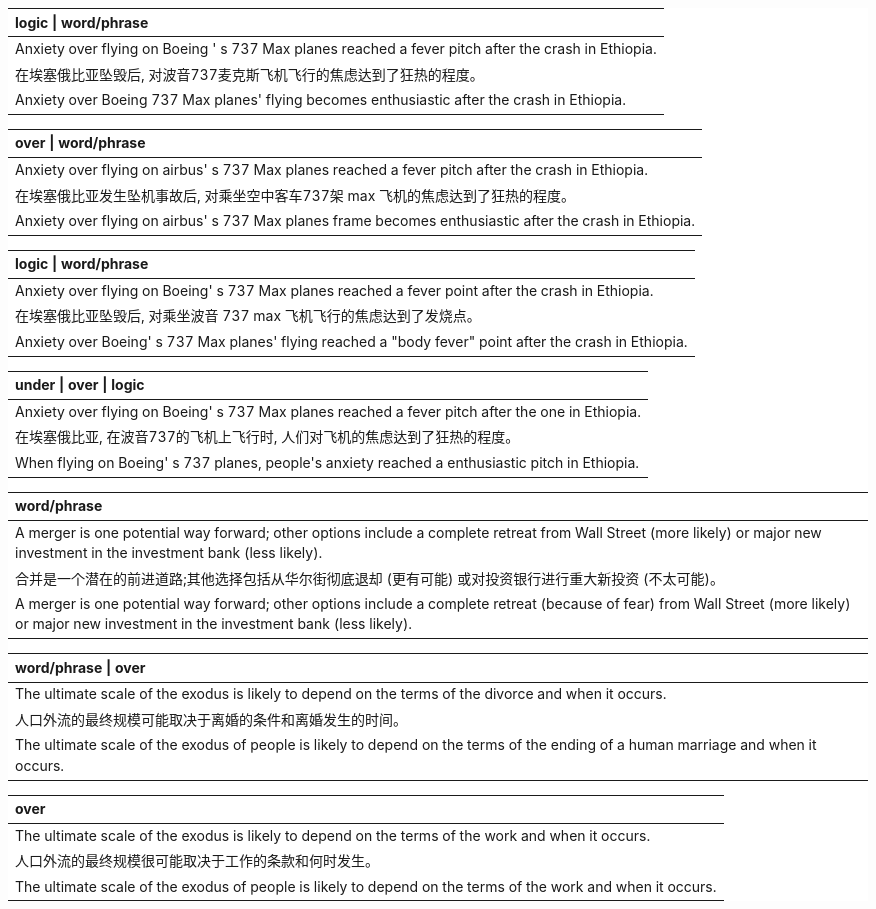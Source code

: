 | logic \| word/phrase |
| :--- |
|Anxiety over flying on Boeing ' s 737 Max planes reached a fever pitch after the crash in Ethiopia.|
|在埃塞俄比亚坠毁后, 对波音737麦克斯飞机飞行的焦虑达到了狂热的程度。|
|Anxiety over Boeing 737 Max planes' flying becomes enthusiastic after the crash in Ethiopia.|

| over \| word/phrase |
| :--- |
|Anxiety over flying on airbus' s 737 Max planes reached a fever pitch after the crash in Ethiopia.|
|在埃塞俄比亚发生坠机事故后, 对乘坐空中客车737架 max 飞机的焦虑达到了狂热的程度。|
|Anxiety over flying on airbus' s 737 Max planes frame becomes enthusiastic after the crash in Ethiopia.|

| logic \| word/phrase |
| :--- |
|Anxiety over flying on Boeing' s 737 Max planes reached a fever point after the crash in Ethiopia.|
|在埃塞俄比亚坠毁后, 对乘坐波音 737 max 飞机飞行的焦虑达到了发烧点。|
|Anxiety over Boeing' s 737 Max planes' flying reached a "body fever" point after the crash in Ethiopia.|

| under \| over \| logic |
| :--- |
|Anxiety over flying on Boeing' s 737 Max planes reached a fever pitch after the one in Ethiopia.|
|在埃塞俄比亚, 在波音737的飞机上飞行时, 人们对飞机的焦虑达到了狂热的程度。|
|When flying on Boeing' s 737 planes, people's anxiety reached a enthusiastic pitch in Ethiopia.|

| word/phrase |
| :--- |
|A merger is one potential way forward; other options include a complete retreat from Wall Street (more likely) or major new investment in the investment bank (less likely).|
|合并是一个潜在的前进道路;其他选择包括从华尔街彻底退却 (更有可能) 或对投资银行进行重大新投资 (不太可能)。|
|A merger is one potential way forward; other options include a complete retreat (because of fear) from Wall Street (more likely) or major new investment in the investment bank (less likely).|

| word/phrase \| over |
| :--- |
|The ultimate scale of the exodus is likely to depend on the terms of the divorce and when it occurs.|
|人口外流的最终规模可能取决于离婚的条件和离婚发生的时间。|
|The ultimate scale of the exodus of people is likely to depend on the terms of the ending of a human marriage and when it occurs.|

| over |
| :--- |
|The ultimate scale of the exodus is likely to depend on the terms of the work and when it occurs.|
|人口外流的最终规模很可能取决于工作的条款和何时发生。|
|The ultimate scale of the exodus of people is likely to depend on the terms of the work and when it occurs.|
